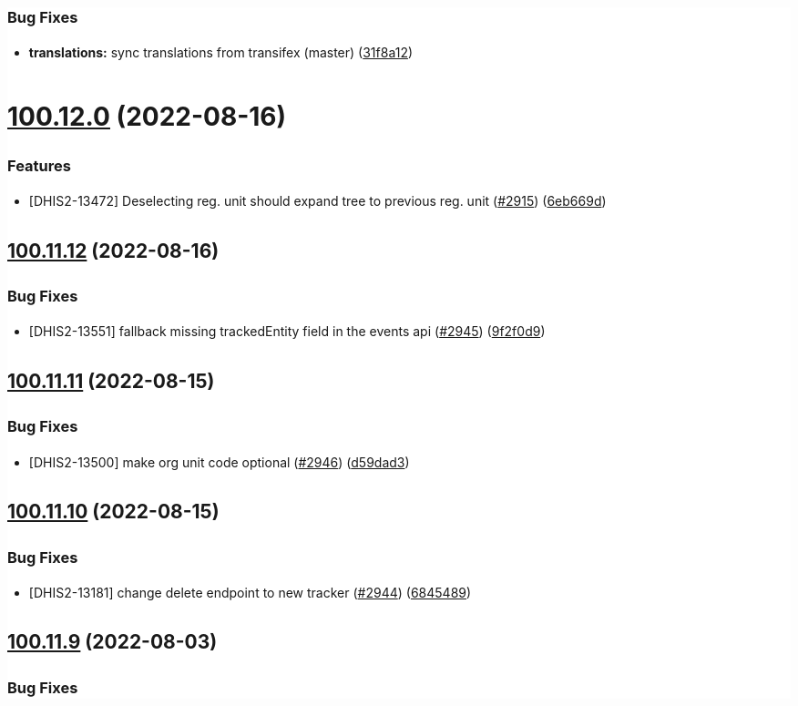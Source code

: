 
### Bug Fixes

* **translations:** sync translations from transifex (master) ([31f8a12](https://github.com/dhis2/capture-app/commit/31f8a12d19b0b6144af140c8d8e068c631440ec2))

# [100.12.0](https://github.com/dhis2/capture-app/compare/v100.11.12...v100.12.0) (2022-08-16)


### Features

* [DHIS2-13472] Deselecting reg. unit should expand tree to previous reg. unit ([#2915](https://github.com/dhis2/capture-app/issues/2915)) ([6eb669d](https://github.com/dhis2/capture-app/commit/6eb669d9b76c0a9fd8cf6a2457762fbdc1209af3))

## [100.11.12](https://github.com/dhis2/capture-app/compare/v100.11.11...v100.11.12) (2022-08-16)


### Bug Fixes

* [DHIS2-13551] fallback missing trackedEntity field in the events api ([#2945](https://github.com/dhis2/capture-app/issues/2945)) ([9f2f0d9](https://github.com/dhis2/capture-app/commit/9f2f0d94cc8254ffe30ca9776df8d7e85461d945))

## [100.11.11](https://github.com/dhis2/capture-app/compare/v100.11.10...v100.11.11) (2022-08-15)


### Bug Fixes

* [DHIS2-13500] make org unit code optional ([#2946](https://github.com/dhis2/capture-app/issues/2946)) ([d59dad3](https://github.com/dhis2/capture-app/commit/d59dad3ad6fdfba94c90ffaafd5b887aa6f3349a))

## [100.11.10](https://github.com/dhis2/capture-app/compare/v100.11.9...v100.11.10) (2022-08-15)


### Bug Fixes

* [DHIS2-13181] change delete endpoint to new tracker ([#2944](https://github.com/dhis2/capture-app/issues/2944)) ([6845489](https://github.com/dhis2/capture-app/commit/68454893cdde28324f77de864ece867072d3a93d))

## [100.11.9](https://github.com/dhis2/capture-app/compare/v100.11.8...v100.11.9) (2022-08-03)


### Bug Fixes
